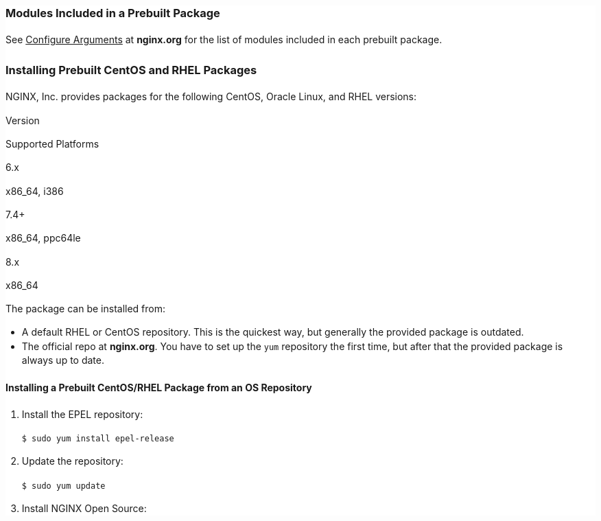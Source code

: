 ### Modules Included in a Prebuilt Package[](https://docs.nginx.com/nginx/admin-guide/installing-nginx/installing-nginx-open-source/#modules-included-in-a-prebuilt-package "Modules Included in a Prebuilt Package")

See  [Configure Arguments](https://nginx.org/en/linux_packages.html#arguments)  at  **nginx.org**  for the list of modules included in each prebuilt package.

### Installing Prebuilt CentOS and RHEL Packages[](https://docs.nginx.com/nginx/admin-guide/installing-nginx/installing-nginx-open-source/#installing-prebuilt-centos-and-rhel-packages "Installing Prebuilt CentOS and RHEL Packages")

NGINX, Inc. provides packages for the following CentOS, Oracle Linux, and RHEL versions:

Version

Supported Platforms

6.x

x86_64, i386

7.4+

x86_64, ppc64le

8.x

x86_64

The package can be installed from:

-   A default RHEL or CentOS repository. This is the quickest way, but generally the provided package is outdated.
-   The official repo at  **nginx.org**. You have to set up the  `yum`  repository the first time, but after that the provided package is always up to date.

#### Installing a Prebuilt CentOS/RHEL Package from an OS Repository[](https://docs.nginx.com/nginx/admin-guide/installing-nginx/installing-nginx-open-source/#installing-a-prebuilt-centosrhel-package-from-an-os-repository "Installing a Prebuilt CentOS/RHEL Package from an OS Repository")

1.  Install the EPEL repository:
    
    ```shell
    $ sudo yum install epel-release
    
    ```
    
2.  Update the repository:
    
    ```shell
    $ sudo yum update
    
    ```
    
3.  Install NGINX Open Source:
    